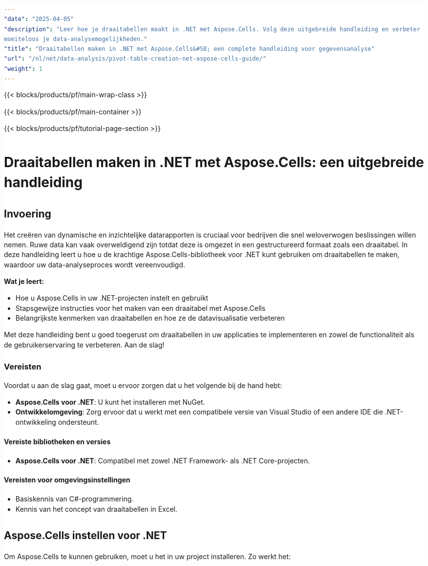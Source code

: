 ```yaml
---
"date": "2025-04-05"
"description": "Leer hoe je draaitabellen maakt in .NET met Aspose.Cells. Volg deze uitgebreide handleiding en verbeter moeiteloos je data-analysemogelijkheden."
"title": "Draaitabellen maken in .NET met Aspose.Cells&#58; een complete handleiding voor gegevensanalyse"
"url": "/nl/net/data-analysis/pivot-table-creation-net-aspose-cells-guide/"
"weight": 1
---
```


{{< blocks/products/pf/main-wrap-class >}}

{{< blocks/products/pf/main-container >}}

{{< blocks/products/pf/tutorial-page-section >}}


# Draaitabellen maken in .NET met Aspose.Cells: een uitgebreide handleiding

## Invoering
Het creëren van dynamische en inzichtelijke datarapporten is cruciaal voor bedrijven die snel weloverwogen beslissingen willen nemen. Ruwe data kan vaak overweldigend zijn totdat deze is omgezet in een gestructureerd formaat zoals een draaitabel. In deze handleiding leert u hoe u de krachtige Aspose.Cells-bibliotheek voor .NET kunt gebruiken om draaitabellen te maken, waardoor uw data-analyseproces wordt vereenvoudigd.

**Wat je leert:**
- Hoe u Aspose.Cells in uw .NET-projecten instelt en gebruikt
- Stapsgewijze instructies voor het maken van een draaitabel met Aspose.Cells
- Belangrijkste kenmerken van draaitabellen en hoe ze de datavisualisatie verbeteren

Met deze handleiding bent u goed toegerust om draaitabellen in uw applicaties te implementeren en zowel de functionaliteit als de gebruikerservaring te verbeteren. Aan de slag!

### Vereisten
Voordat u aan de slag gaat, moet u ervoor zorgen dat u het volgende bij de hand hebt:
- **Aspose.Cells voor .NET**: U kunt het installeren met NuGet.
- **Ontwikkelomgeving**: Zorg ervoor dat u werkt met een compatibele versie van Visual Studio of een andere IDE die .NET-ontwikkeling ondersteunt.

#### Vereiste bibliotheken en versies
- **Aspose.Cells voor .NET**: Compatibel met zowel .NET Framework- als .NET Core-projecten.

#### Vereisten voor omgevingsinstellingen
- Basiskennis van C#-programmering.
- Kennis van het concept van draaitabellen in Excel.

## Aspose.Cells instellen voor .NET
Om Aspose.Cells te kunnen gebruiken, moet u het in uw project installeren. Zo werkt het:
